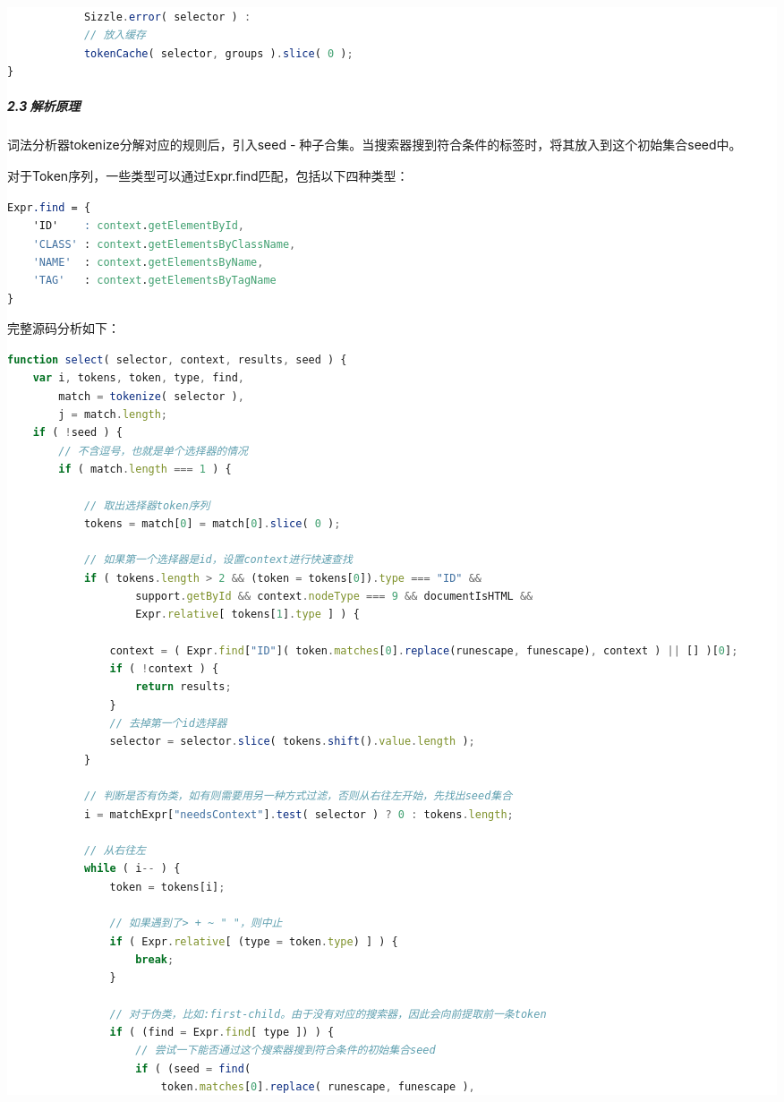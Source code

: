 ```javascript
			Sizzle.error( selector ) :
            // 放入缓存
			tokenCache( selector, groups ).slice( 0 );
}
```

##### 2.3 解析原理

词法分析器tokenize分解对应的规则后，引入seed - 种子合集。当搜索器搜到符合条件的标签时，将其放入到这个初始集合seed中。

对于Token序列，一些类型可以通过Expr.find匹配，包括以下四种类型：

```css
Expr.find = {
    'ID'    : context.getElementById,
    'CLASS' : context.getElementsByClassName,
    'NAME'  : context.getElementsByName,
    'TAG'   : context.getElementsByTagName
}
```

完整源码分析如下：

```javascript
function select( selector, context, results, seed ) {
	var i, tokens, token, type, find,
		match = tokenize( selector ),
		j = match.length;
	if ( !seed ) {
		// 不含逗号，也就是单个选择器的情况
		if ( match.length === 1 ) {

			// 取出选择器token序列
			tokens = match[0] = match[0].slice( 0 );
            
            // 如果第一个选择器是id，设置context进行快速查找
			if ( tokens.length > 2 && (token = tokens[0]).type === "ID" &&
					support.getById && context.nodeType === 9 && documentIsHTML &&
					Expr.relative[ tokens[1].type ] ) {

				context = ( Expr.find["ID"]( token.matches[0].replace(runescape, funescape), context ) || [] )[0];
				if ( !context ) {
					return results;
				}
                // 去掉第一个id选择器
				selector = selector.slice( tokens.shift().value.length );
			}

			// 判断是否有伪类，如有则需要用另一种方式过滤，否则从右往左开始，先找出seed集合
			i = matchExpr["needsContext"].test( selector ) ? 0 : tokens.length;
            
            // 从右往左
			while ( i-- ) {
				token = tokens[i];

				// 如果遇到了> + ~ " "，则中止
				if ( Expr.relative[ (type = token.type) ] ) {
					break;
				}
                
                // 对于伪类，比如:first-child。由于没有对应的搜索器，因此会向前提取前一条token
				if ( (find = Expr.find[ type ]) ) {
					// 尝试一下能否通过这个搜索器搜到符合条件的初始集合seed
					if ( (seed = find(
						token.matches[0].replace( runescape, funescape ),
```